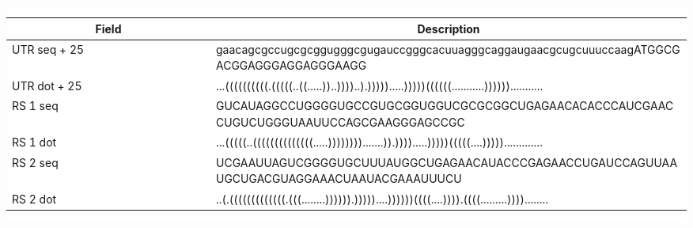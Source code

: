 
<div style="overflow-x:auto;">

<table>
<colgroup>
<col width="30%" />
<col width="70%" />
</colgroup>
<thead>
<tr class="header">
<th>Field</th>
<th>Description</th>
</tr>
</thead>
<tbody>
<tr>
<td markdown="span">UTR seq + 25 </td>
<td markdown="span"> gaacagcgccugcgcggugggcgugauccgggcacuuagggcaggaugaacgcugcuuuccaagATGGCGACGGAGGGAGGAGGGAAGG </td>
</tr>
<tr>
<td markdown="span">UTR dot + 25  </td>
<td markdown="span"> ...((((((((((.(((((..((.....))..))))..).))))).....)))))((((((...........))))))...........
</td>
</tr>


<tr>
<td markdown="span">RS 1 seq </td>
<td markdown="span"> GUCAUAGGCCUGGGGUGCCGUGCGGUGGUCGCGCGGCUGAGAACACACCCAUCGAACCUGUCUGGGUAAUUCCAGCGAAGGGAGCCGC
</td>
</tr>


<tr>
<td markdown="span">RS 1 dot </td>
<td markdown="span"> ...(((((..((((((((((((((.....)))))))).......)).)))).....)))))(((((....))))).............
</td>
</tr>


<tr>
<td markdown="span">RS 2 seq </td>
<td markdown="span"> UCGAAUUAGUCGGGGUGCUUUAUGGCUGAGAACAUACCCGAGAACCUGAUCCAGUUAAUGCUGACGUAGGAAACUAAUACGAAAUUUCU
</td>
</tr>


<tr>
<td markdown="span">RS 2 dot </td>
<td markdown="span"> ..(.(((((((((((((.(((........)))))).)))))....))))))((((....)))).((((.........))))........
</td>
</tr>
